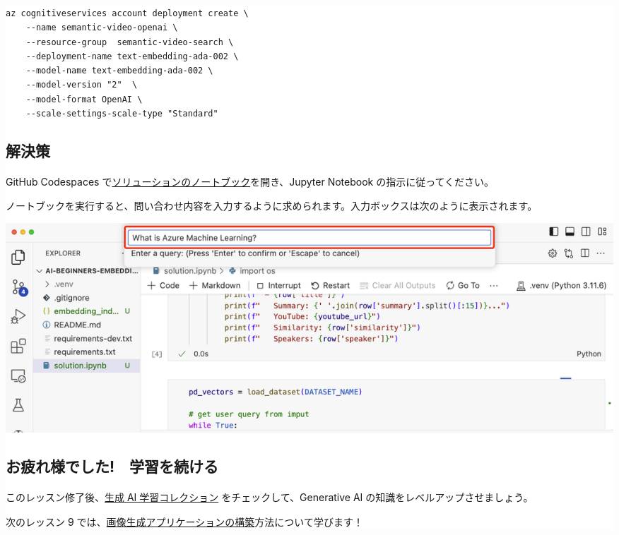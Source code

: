 ```shell
az cognitiveservices account deployment create \
    --name semantic-video-openai \
    --resource-group  semantic-video-search \
    --deployment-name text-embedding-ada-002 \
    --model-name text-embedding-ada-002 \
    --model-version "2"  \
    --model-format OpenAI \
    --scale-settings-scale-type "Standard"
```

## 解決策

GitHub Codespaces で[ソリューションのノートブック](../../solution.ipynb?WT.mc_id=academic-105485-yoterada)を開き、Jupyter Notebook の指示に従ってください。

ノートブックを実行すると、問い合わせ内容を入力するように求められます。入力ボックスは次のように表示されます。

![Input box for the user to input a query](../../images/notebook-search.png?WT.mc_id=academic-105485-yoterada)

## お疲れ様でした!　学習を続ける

このレッスン修了後、[生成 AI 学習コレクション](https://aka.ms/genai-collection?WT.mc_id=academic-105485-yoterada) をチェックして、Generative AI の知識をレベルアップさせましょう。

次のレッスン 9 では、[画像生成アプリケーションの構築](../../../09-building-image-applications/translations/ja-jp/README.md?WT.mc_id=academic-105485-yoterada)方法について学びます！
